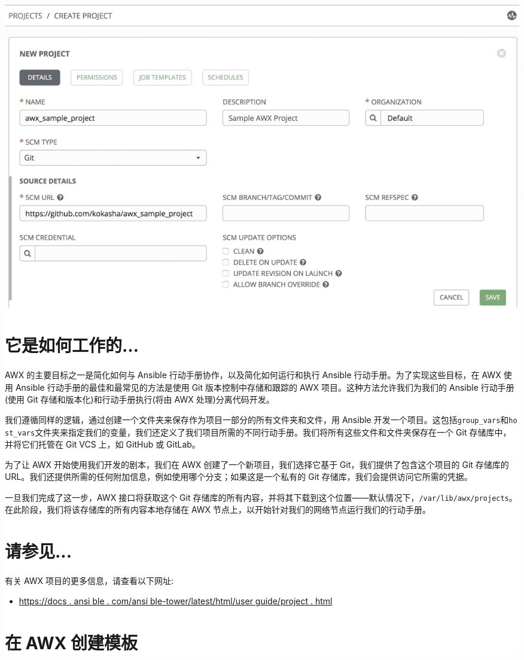 ![](img/4bde454c-0624-40b4-bc68-60341b722383.png)

# 它是如何工作的…

AWX 的主要目标之一是简化如何与 Ansible 行动手册协作，以及简化如何运行和执行 Ansible 行动手册。为了实现这些目标，在 AWX 使用 Ansible 行动手册的最佳和最常见的方法是使用 Git 版本控制中存储和跟踪的 AWX 项目。这种方法允许我们为我们的 Ansible 行动手册(使用 Git 存储和版本化)和行动手册执行(将由 AWX 处理)分离代码开发。

我们遵循同样的逻辑，通过创建一个文件夹来保存作为项目一部分的所有文件夹和文件，用 Ansible 开发一个项目。这包括`group_vars`和`host_vars`文件夹来指定我们的变量，我们还定义了我们项目所需的不同行动手册。我们将所有这些文件和文件夹保存在一个 Git 存储库中，并将它们托管在 Git VCS 上，如 GitHub 或 GitLab。

为了让 AWX 开始使用我们开发的剧本，我们在 AWX 创建了一个新项目，我们选择它基于 Git，我们提供了包含这个项目的 Git 存储库的 URL。我们还提供所需的任何附加信息，例如使用哪个分支；如果这是一个私有的 Git 存储库，我们会提供访问它所需的凭据。

一旦我们完成了这一步，AWX 接口将获取这个 Git 存储库的所有内容，并将其下载到这个位置——默认情况下，`/var/lib/awx/projects`。在此阶段，我们将该存储库的所有内容本地存储在 AWX 节点上，以开始针对我们的网络节点运行我们的行动手册。

# 请参见...

有关 AWX 项目的更多信息，请查看以下网址:

*   [https://docs . ansi ble . com/ansi ble-tower/latest/html/user guide/project . html](https://docs.ansible.com/ansible-tower/latest/html/userguide/projects.html)

# 在 AWX 创建模板
